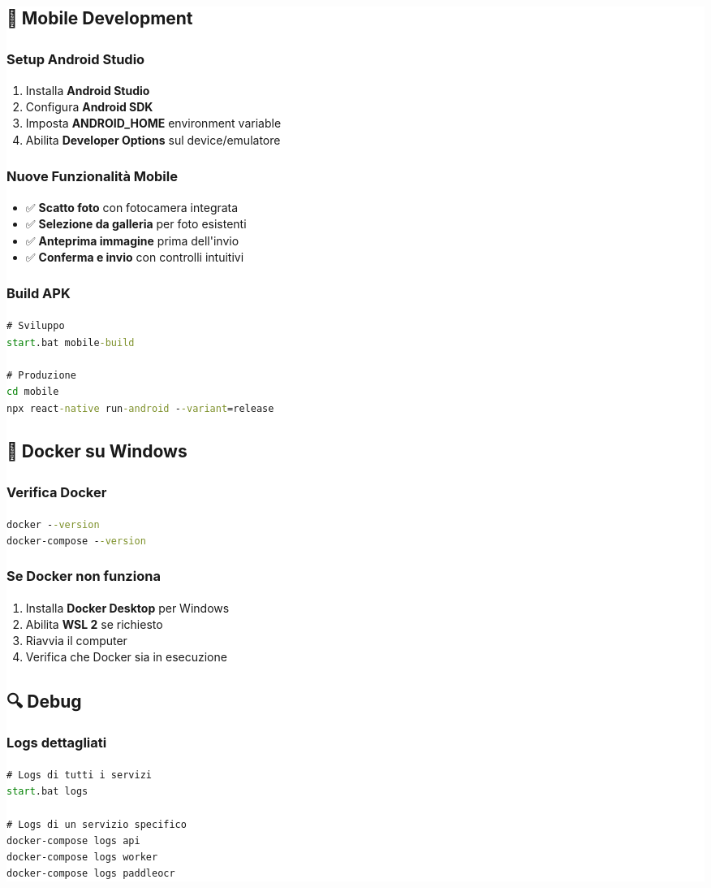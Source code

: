 ## 📱 Mobile Development

### Setup Android Studio
1. Installa **Android Studio**
2. Configura **Android SDK**
3. Imposta **ANDROID_HOME** environment variable
4. Abilita **Developer Options** sul device/emulatore

### Nuove Funzionalità Mobile
- ✅ **Scatto foto** con fotocamera integrata
- ✅ **Selezione da galleria** per foto esistenti
- ✅ **Anteprima immagine** prima dell'invio
- ✅ **Conferma e invio** con controlli intuitivi

### Build APK
```cmd
# Sviluppo
start.bat mobile-build

# Produzione
cd mobile
npx react-native run-android --variant=release
```

## 🐳 Docker su Windows

### Verifica Docker
```cmd
docker --version
docker-compose --version
```

### Se Docker non funziona
1. Installa **Docker Desktop** per Windows
2. Abilita **WSL 2** se richiesto
3. Riavvia il computer
4. Verifica che Docker sia in esecuzione

## 🔍 Debug

### Logs dettagliati
```cmd
# Logs di tutti i servizi
start.bat logs

# Logs di un servizio specifico
docker-compose logs api
docker-compose logs worker
docker-compose logs paddleocr
```
